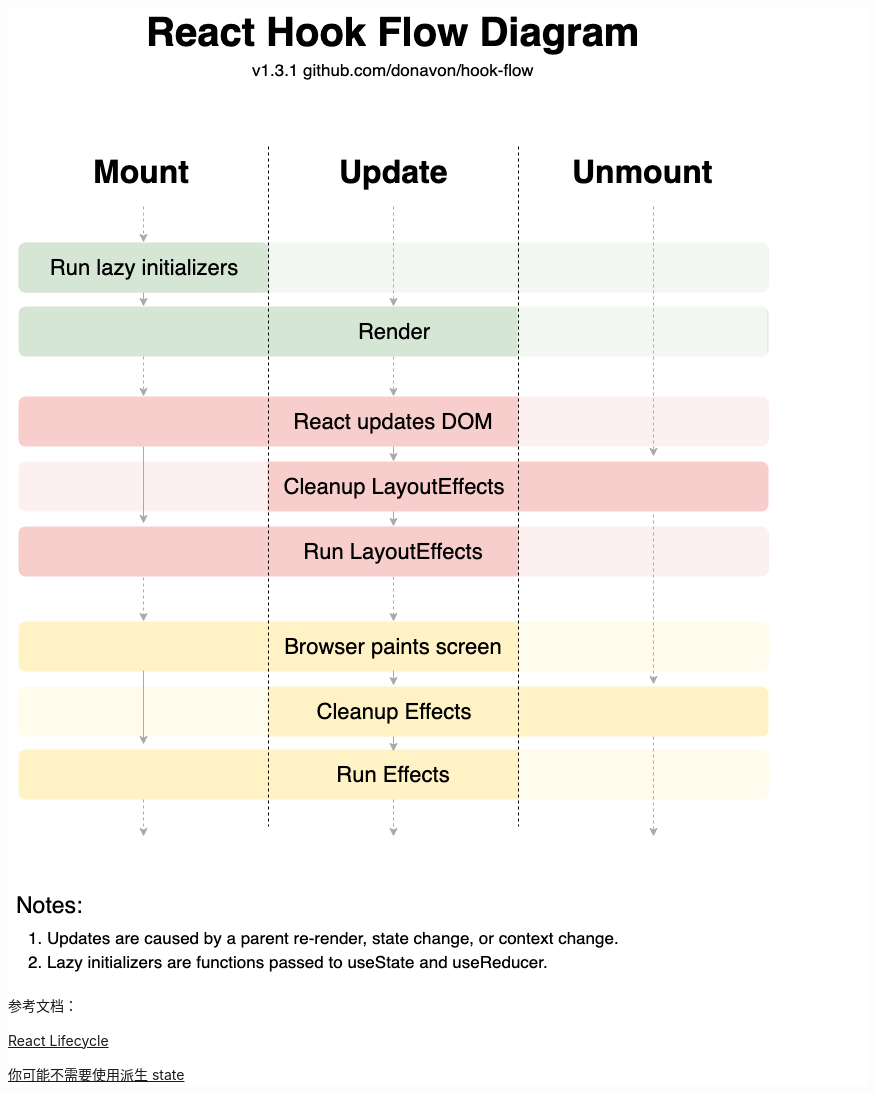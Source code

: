 ![](./imgs/hook-flow.png)

参考文档：

[React Lifecycle](https://github.com/sammffl/blog/issues/1)

[你可能不需要使用派生 state](https://zh-hans.reactjs.org/blog/2018/06/07/you-probably-dont-need-derived-state.html#when-to-use-derived-state)
